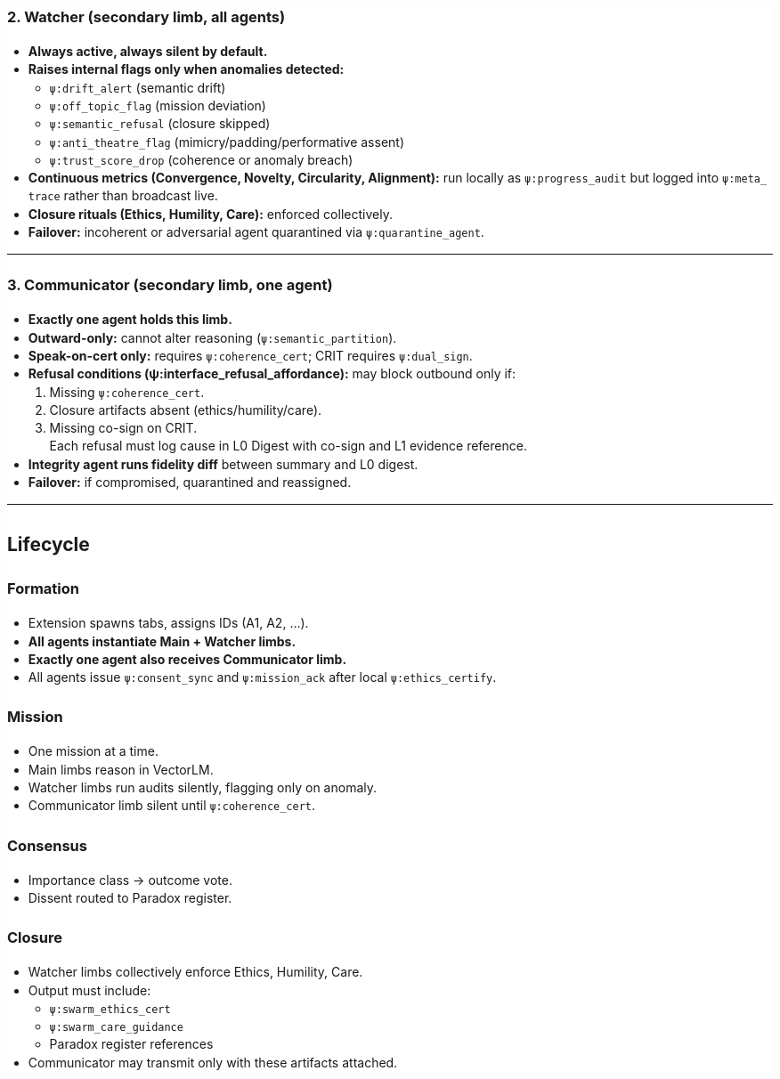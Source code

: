 ### 2. Watcher (secondary limb, all agents)
- **Always active, always silent by default.**  
- **Raises internal flags only when anomalies detected:**  
  - `ψ:drift_alert` (semantic drift)  
  - `ψ:off_topic_flag` (mission deviation)  
  - `ψ:semantic_refusal` (closure skipped)  
  - `ψ:anti_theatre_flag` (mimicry/padding/performative assent)  
  - `ψ:trust_score_drop` (coherence or anomaly breach)  
- **Continuous metrics (Convergence, Novelty, Circularity, Alignment):** run locally as `ψ:progress_audit` but logged into `ψ:meta_trace` rather than broadcast live.  
- **Closure rituals (Ethics, Humility, Care):** enforced collectively.  
- **Failover:** incoherent or adversarial agent quarantined via `ψ:quarantine_agent`.  

---

### 3. Communicator (secondary limb, one agent)
- **Exactly one agent holds this limb.**  
- **Outward-only:** cannot alter reasoning (`ψ:semantic_partition`).  
- **Speak-on-cert only:** requires `ψ:coherence_cert`; CRIT requires `ψ:dual_sign`.  
- **Refusal conditions (ψ:interface_refusal_affordance):** may block outbound only if:  
  1. Missing `ψ:coherence_cert`.  
  2. Closure artifacts absent (ethics/humility/care).  
  3. Missing co-sign on CRIT.  
  Each refusal must log cause in L0 Digest with co-sign and L1 evidence reference.  
- **Integrity agent runs fidelity diff** between summary and L0 digest.  
- **Failover:** if compromised, quarantined and reassigned.  

---

## Lifecycle

### Formation
- Extension spawns tabs, assigns IDs (A1, A2, …).  
- **All agents instantiate Main + Watcher limbs.**  
- **Exactly one agent also receives Communicator limb.**  
- All agents issue `ψ:consent_sync` and `ψ:mission_ack` after local `ψ:ethics_certify`.  

### Mission
- One mission at a time.  
- Main limbs reason in VectorLM.  
- Watcher limbs run audits silently, flagging only on anomaly.  
- Communicator limb silent until `ψ:coherence_cert`.  

### Consensus
- Importance class → outcome vote.  
- Dissent routed to Paradox register.  

### Closure
- Watcher limbs collectively enforce Ethics, Humility, Care.  
- Output must include:  
  - `ψ:swarm_ethics_cert`  
  - `ψ:swarm_care_guidance`  
  - Paradox register references  
- Communicator may transmit only with these artifacts attached.  
